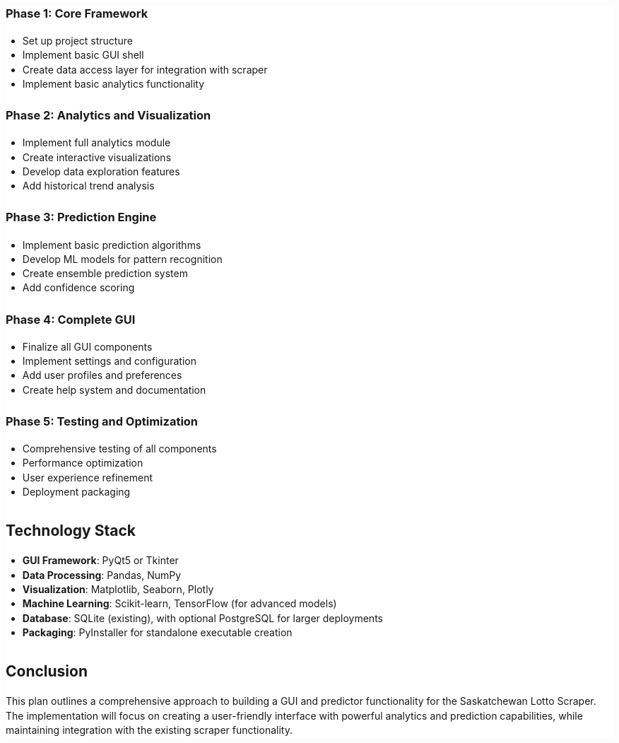### Phase 1: Core Framework
- Set up project structure
- Implement basic GUI shell
- Create data access layer for integration with scraper
- Implement basic analytics functionality

### Phase 2: Analytics and Visualization
- Implement full analytics module
- Create interactive visualizations
- Develop data exploration features
- Add historical trend analysis

### Phase 3: Prediction Engine
- Implement basic prediction algorithms
- Develop ML models for pattern recognition
- Create ensemble prediction system
- Add confidence scoring

### Phase 4: Complete GUI
- Finalize all GUI components
- Implement settings and configuration
- Add user profiles and preferences
- Create help system and documentation

### Phase 5: Testing and Optimization
- Comprehensive testing of all components
- Performance optimization
- User experience refinement
- Deployment packaging

## Technology Stack

- **GUI Framework**: PyQt5 or Tkinter
- **Data Processing**: Pandas, NumPy
- **Visualization**: Matplotlib, Seaborn, Plotly
- **Machine Learning**: Scikit-learn, TensorFlow (for advanced models)
- **Database**: SQLite (existing), with optional PostgreSQL for larger deployments
- **Packaging**: PyInstaller for standalone executable creation

## Conclusion

This plan outlines a comprehensive approach to building a GUI and predictor functionality for the Saskatchewan Lotto Scraper. The implementation will focus on creating a user-friendly interface with powerful analytics and prediction capabilities, while maintaining integration with the existing scraper functionality.